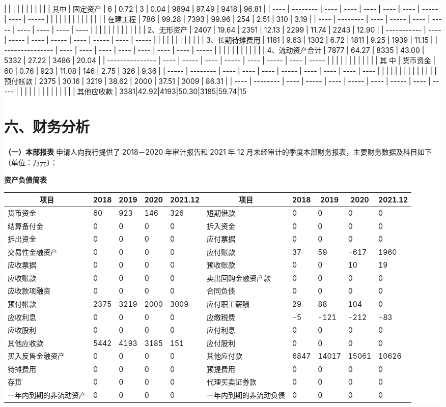    |                 |      |      |      |       |       |       |      |       |
   | 其中 | 固定资产 | 6    | 0.72 | 3    | 0.04 | 9894 | 97.49 | 9418 | 96.81 |
   | ---- | -------- | ---- | ---- | ---- | ---- | ---- | ----- | ---- | ----- |
   |      |          |      |      |      |      |      |       |      |       |
   |      | 在建工程 | 786  | 99.28 | 7393 | 99.96 | 254  | 2.51 | 310  | 3.19 |
   | ---- | -------- | ---- | ----- | ---- | ----- | ---- | ---- | ---- | ---- |
   |      |          |      |       |      |       |      |      |      |      |
   | 2、无形资产 | 2407 | 19.64 | 2351 | 12.13 | 2299 | 11.74 | 2243 | 12.90 |
   | ----------- | ---- | ----- | ---- | ----- | ---- | ----- | ---- | ----- |
   |             |      |       |      |       |      |       |      |       |
   | 3、长期待摊费用 | 1181 | 9.63 | 1302 | 6.72 | 1811 | 9.25 | 1939 | 11.15 |
   | --------------- | ---- | ---- | ---- | ---- | ---- | ---- | ---- | ----- |
   |                 |      |      |      |      |      |      |      |       |
   | 4、流动资产合计 | 7877 | 64.27 | 8335 | 43.00 | 5332 | 27.22 | 3486 | 20.04 |
   | --------------- | ---- | ----- | ---- | ----- | ---- | ----- | ---- | ----- |
   |                 |      |       |      |       |      |       |      |       |
   | 其 中 | 货币资金 | 60   | 0.76 | 923  | 11.08 | 146  | 2.75 | 326  | 9.36 |
   | ----- | -------- | ---- | ---- | ---- | ----- | ---- | ---- | ---- | ---- |
   |       |          |      |      |      |       |      |      |      |      |
   |      | 预付帐款 | 2375 | 30.16 | 3219 | 38.62 | 2000 | 37.51 | 3009 | 86.31 |
   | ---- | -------- | ---- | ----- | ---- | ----- | ---- | ----- | ---- | ----- |
   |      |          |      |       |      |       |      |       |      |       |
   | | 其他应收款 | 3381|42.92|4193|50.30|3185|59.74|15

# 六、财务分析

**（一）本部报表**
申请人向我行提供了 2018－2020 年审计报告和 2021 年 12 月未经审计的季度本部财务报表，主要财务数据及科目如下（单位：万元）：

**资产负债简表**

| 项目                   | 2018  | 2019  | 2020  | 2021.12 | 项目                   | 2018  | 2019  | 2020  | 2021.12 |
| ---------------------- | ----- | ----- | ----- | ------- | ---------------------- | ----- | ----- | ----- | ------- |
| 货币资金               | 60    | 923   | 146   | 326     | 短期借款               | 0     | 0     | 0     | 0       |
| 结算备付金             | 0     | 0     | 0     | 0       | 拆入资金               | 0     | 0     | 0     | 0       |
| 拆出资金               | 0     | 0     | 0     | 0       | 应付票据               | 0     | 0     | 0     | 0       |
| 交易性金融资产         | 0     | 0     | 0     | 0       | 应付账款               | 37    | 59    | -617  | 1960    |
| 应收票据               | 0     | 0     | 0     | 0       | 预收账款               | 0     | 0     | 10    | 19      |
| 应收账款               | 0     | 0     | 0     | 0       | 卖出回购金融资产款     | 0     | 0     | 0     | 0       |
| 应收款项融资           | 0     | 0     | 0     | 0       | 合同负债               | 0     | 0     | 0     | 0       |
| 预付帐款               | 2375  | 3219  | 2000  | 3009    | 应付职工薪酬           | 29    | 88    | 104   | 0       |
| 应收利息               | 0     | 0     | 0     | 0       | 应缴税费               | -5    | -121  | -212  | -83     |
| 应收股利               | 0     | 0     | 0     | 0       | 应付利息               | 0     | 0     | 0     | 0       |
| 其他应收款             | 5442  | 4193  | 3185  | 151     | 应付股利               | 0     | 0     | 0     | 0       |
| 买入反售金融资产       | 0     | 0     | 0     | 0       | 其他应付款             | 6847  | 14017 | 15061 | 10626   |
| 待摊费用               | 0     | 0     | 0     | 0       | 预提费用               | 0     | 0     | 0     | 0       |
| 存货                   | 0     | 0     | 0     | 0       | 代理买卖证券款         | 0     | 0     | 0     | 0       |
| 一年内到期的非流动资产 | 0     | 0     | 0     | 0       | 一年内到期的非流动负债 | 0     | 0     | 0     | 0       |